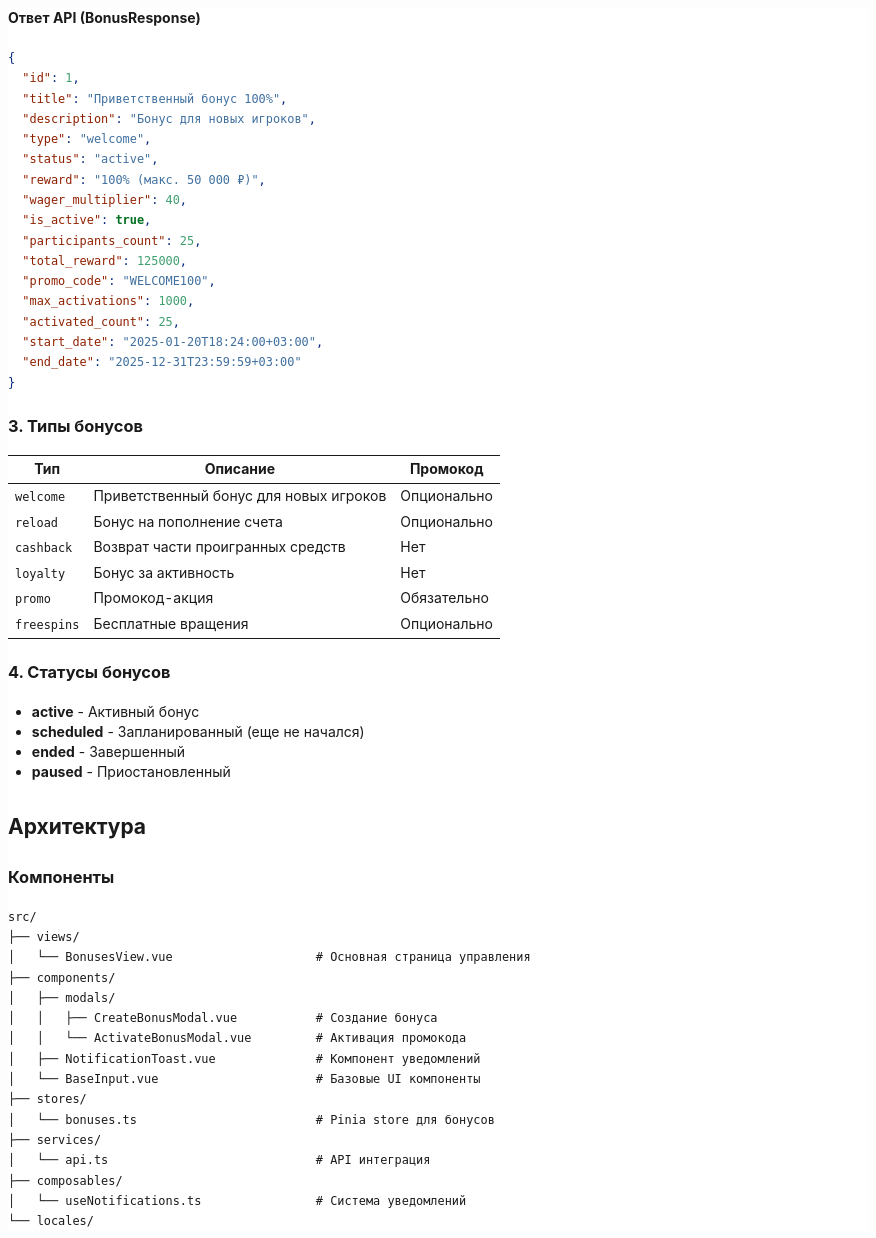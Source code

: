 #### Ответ API (BonusResponse)
```json
{
  "id": 1,
  "title": "Приветственный бонус 100%",
  "description": "Бонус для новых игроков",
  "type": "welcome",
  "status": "active",
  "reward": "100% (макс. 50 000 ₽)",
  "wager_multiplier": 40,
  "is_active": true,
  "participants_count": 25,
  "total_reward": 125000,
  "promo_code": "WELCOME100",
  "max_activations": 1000,
  "activated_count": 25,
  "start_date": "2025-01-20T18:24:00+03:00",
  "end_date": "2025-12-31T23:59:59+03:00"
}
```

### 3. Типы бонусов

| Тип | Описание | Промокод |
|-----|----------|----------|
| `welcome` | Приветственный бонус для новых игроков | Опционально |
| `reload` | Бонус на пополнение счета | Опционально |
| `cashback` | Возврат части проигранных средств | Нет |
| `loyalty` | Бонус за активность | Нет |
| `promo` | Промокод-акция | Обязательно |
| `freespins` | Бесплатные вращения | Опционально |

### 4. Статусы бонусов

- **active** - Активный бонус
- **scheduled** - Запланированный (еще не начался)
- **ended** - Завершенный
- **paused** - Приостановленный

## Архитектура

### Компоненты

```
src/
├── views/
│   └── BonusesView.vue                    # Основная страница управления
├── components/
│   ├── modals/
│   │   ├── CreateBonusModal.vue           # Создание бонуса
│   │   └── ActivateBonusModal.vue         # Активация промокода
│   ├── NotificationToast.vue              # Компонент уведомлений
│   └── BaseInput.vue                      # Базовые UI компоненты
├── stores/
│   └── bonuses.ts                         # Pinia store для бонусов
├── services/
│   └── api.ts                             # API интеграция
├── composables/
│   └── useNotifications.ts                # Система уведомлений
└── locales/
```